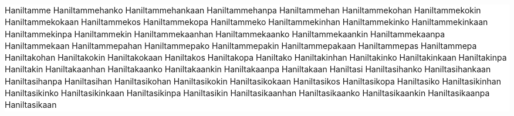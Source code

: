 Haniltamme
Haniltammehanko
Haniltammehankaan
Haniltammehanpa
Haniltammehan
Haniltammekohan
Haniltammekokin
Haniltammekokaan
Haniltammekos
Haniltammekopa
Haniltammeko
Haniltammekinhan
Haniltammekinko
Haniltammekinkaan
Haniltammekinpa
Haniltammekin
Haniltammekaanhan
Haniltammekaanko
Haniltammekaankin
Haniltammekaanpa
Haniltammekaan
Haniltammepahan
Haniltammepako
Haniltammepakin
Haniltammepakaan
Haniltammepas
Haniltammepa
Haniltakohan
Haniltakokin
Haniltakokaan
Haniltakos
Haniltakopa
Haniltako
Haniltakinhan
Haniltakinko
Haniltakinkaan
Haniltakinpa
Haniltakin
Haniltakaanhan
Haniltakaanko
Haniltakaankin
Haniltakaanpa
Haniltakaan
Haniltasi
Haniltasihanko
Haniltasihankaan
Haniltasihanpa
Haniltasihan
Haniltasikohan
Haniltasikokin
Haniltasikokaan
Haniltasikos
Haniltasikopa
Haniltasiko
Haniltasikinhan
Haniltasikinko
Haniltasikinkaan
Haniltasikinpa
Haniltasikin
Haniltasikaanhan
Haniltasikaanko
Haniltasikaankin
Haniltasikaanpa
Haniltasikaan